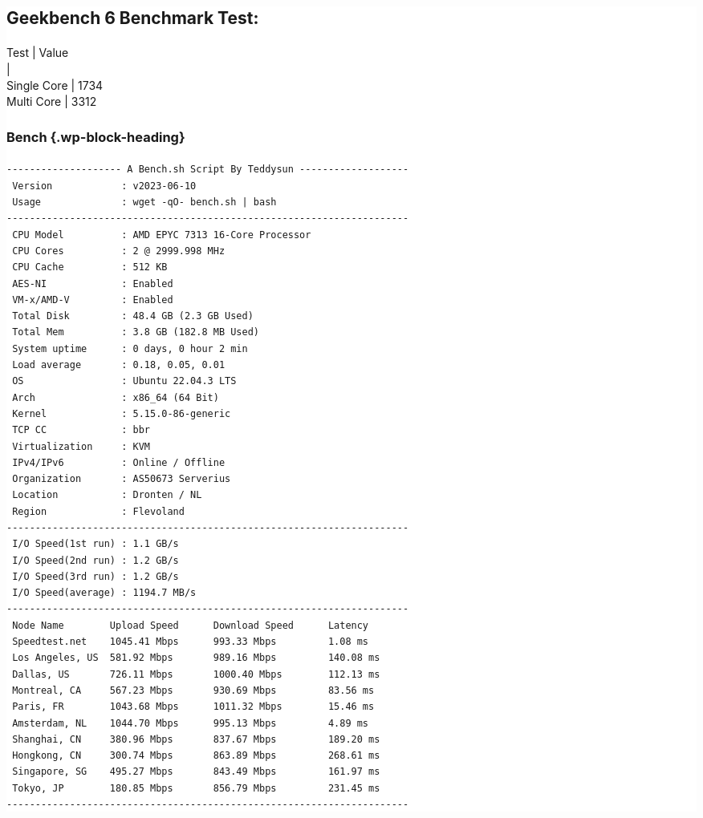 Geekbench 6 Benchmark Test:
---------------------------------
Test            | Value                         
                |                               
Single Core     | 1734                          
Multi Core      | 3312</code></pre>

### Bench {.wp-block-heading}

<pre class="wp-block-code"><code>-------------------- A Bench.sh Script By Teddysun -------------------
 Version            : v2023-06-10
 Usage              : wget -qO- bench.sh | bash
----------------------------------------------------------------------
 CPU Model          : AMD EPYC 7313 16-Core Processor
 CPU Cores          : 2 @ 2999.998 MHz
 CPU Cache          : 512 KB
 AES-NI             : Enabled
 VM-x/AMD-V         : Enabled
 Total Disk         : 48.4 GB (2.3 GB Used)
 Total Mem          : 3.8 GB (182.8 MB Used)
 System uptime      : 0 days, 0 hour 2 min
 Load average       : 0.18, 0.05, 0.01
 OS                 : Ubuntu 22.04.3 LTS
 Arch               : x86_64 (64 Bit)
 Kernel             : 5.15.0-86-generic
 TCP CC             : bbr
 Virtualization     : KVM
 IPv4/IPv6          : Online / Offline
 Organization       : AS50673 Serverius
 Location           : Dronten / NL
 Region             : Flevoland
----------------------------------------------------------------------
 I/O Speed(1st run) : 1.1 GB/s
 I/O Speed(2nd run) : 1.2 GB/s
 I/O Speed(3rd run) : 1.2 GB/s
 I/O Speed(average) : 1194.7 MB/s
----------------------------------------------------------------------
 Node Name        Upload Speed      Download Speed      Latency
 Speedtest.net    1045.41 Mbps      993.33 Mbps         1.08 ms
 Los Angeles, US  581.92 Mbps       989.16 Mbps         140.08 ms
 Dallas, US       726.11 Mbps       1000.40 Mbps        112.13 ms
 Montreal, CA     567.23 Mbps       930.69 Mbps         83.56 ms
 Paris, FR        1043.68 Mbps      1011.32 Mbps        15.46 ms
 Amsterdam, NL    1044.70 Mbps      995.13 Mbps         4.89 ms
 Shanghai, CN     380.96 Mbps       837.67 Mbps         189.20 ms
 Hongkong, CN     300.74 Mbps       863.89 Mbps         268.61 ms
 Singapore, SG    495.27 Mbps       843.49 Mbps         161.97 ms
 Tokyo, JP        180.85 Mbps       856.79 Mbps         231.45 ms
----------------------------------------------------------------------</code></pre>
